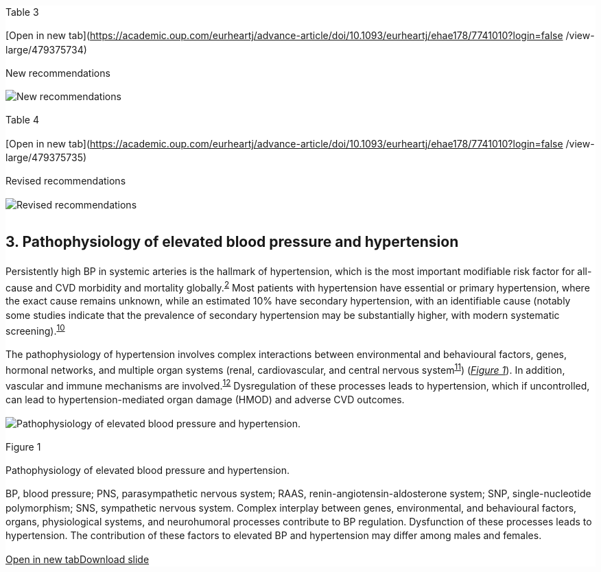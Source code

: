 Table 3

[Open in new tab](https://academic.oup.com/eurheartj/advance-article/doi/10.1093/eurheartj/ehae178/7741010?login=false
                                /view-large/479375734)

New recommendations

![New recommendations](https://oup.silverchair-cdn.com/oup/backfile/Content_public/Journal/eurheartj/PAP/10.1093_eurheartj_ehae178/1/m_ehae178t3.jpeg?Expires=1728462844&Signature=LvInzHkasbylidSNQ-4bnslhs3cSntjWrmo7xnhqAjsDVA58fXXWE~ZMYaDryY4z-8C5oH6igWPQzZghIxy4YTr606u1vCtSYpMl0VeeGpj4WjifimCv4kjes~v85UuibxLnmHTIxxIWHac--WmHg-gi-STttdwCEpqUMkYLjyEASxCDCbvBs2ULcAsYy2mkbzL~HqZIQ-ObDG8iEkI7ahdedUn0e85T74a-hSS~-McFTMpNHXCtOLvlFjwEeUIM4LTmg4CWEGQYX1jFsKQvvmD7HU8HKtx2I03i1wEVxgG-iv-kKEHNACWRvMqWT5gp3basn0vhGyYUzeqZtBHDnA__&Key-Pair-Id=APKAIE5G5CRDK6RD3PGA)

Table 4

[Open in new tab](https://academic.oup.com/eurheartj/advance-article/doi/10.1093/eurheartj/ehae178/7741010?login=false
                                /view-large/479375735)

Revised recommendations

![Revised recommendations](https://oup.silverchair-cdn.com/oup/backfile/Content_public/Journal/eurheartj/PAP/10.1093_eurheartj_ehae178/1/m_ehae178t4.jpeg?Expires=1728462844&Signature=PSmRnw58w9els3~aAKAQEB49k1vZpkRp8ROT73K7WZCwyi3TB98Go5PehuDB~M~fXmoYV6tb7r6Yfm8jiAq6t~7j-KqwfNYCK0wtqmfpzr8Fay3BNHkRn1Zf8I6765ZWPELQ61BGVBa~xknTsZfyEVXBV8nBPC~lK-oE4gz9FCrtOZgdFy9hXHbmXIGMoDyvCZaOrrUiKYtxUDXeK15CiUjql6pgReThvsQIe1J5SZB3hHM3xDfwBZM0XUFJoDiyuv-3gCa3tbbisx76ahdy~hIkkdNnlQihQzoqH~Vs2~7Pb-zAGt5tSdI8fubVl5HuHt5z5we6MYXN~q5xMjgttA__&Key-Pair-Id=APKAIE5G5CRDK6RD3PGA)

## 3\. Pathophysiology of elevated blood pressure and hypertension

Persistently high BP in systemic arteries is the hallmark of hypertension, which is the most important modifiable risk factor for all-cause and CVD morbidity and mortality globally.<sup><a href="javascript:;" reveal-id="ehae178-B2" data-open="ehae178-B2" class="link link-ref link-reveal xref-bibr">2</a></sup> Most patients with hypertension have essential or primary hypertension, where the exact cause remains unknown, while an estimated 10% have secondary hypertension, with an identifiable cause (notably some studies indicate that the prevalence of secondary hypertension may be substantially higher, with modern systematic screening).<sup><a href="javascript:;" reveal-id="ehae178-B10" data-open="ehae178-B10" class="link link-ref link-reveal xref-bibr">10</a></sup>

The pathophysiology of hypertension involves complex interactions between environmental and behavioural factors, genes, hormonal networks, and multiple organ systems (renal, cardiovascular, and central nervous system<sup><a href="javascript:;" reveal-id="ehae178-B11" data-open="ehae178-B11" class="link link-ref link-reveal xref-bibr">11</a></sup>) (_[Figure 1](javascript:;)_). In addition, vascular and immune mechanisms are involved.<sup><a href="javascript:;" reveal-id="ehae178-B12" data-open="ehae178-B12" class="link link-ref link-reveal xref-bibr">12</a></sup> Dysregulation of these processes leads to hypertension, which if uncontrolled, can lead to hypertension-mediated organ damage (HMOD) and adverse CVD outcomes.

![Pathophysiology of elevated blood pressure and hypertension.](https://oup.silverchair-cdn.com/oup/backfile/Content_public/Journal/eurheartj/PAP/10.1093_eurheartj_ehae178/1/m_ehae178f1.jpeg?Expires=1728462844&Signature=mYBuPuhVcIN0y7IZVhdhDhoLYn4SmlBqZlEf7W2oO5nIOptYXxC4FvryPHraXX4GlLu7tSx3FWgFnBlb8Gr2lxexrO-biGLIixvkWbp42qkEuDn9~PGgeX~4V8y3~2YeV9QIZuKZS7fM68Zmz9zo5Sy4JWlH~VtDNmro2uwTzz5Wtlob7Z5hBLanqk9bS0QKnFTAywSPXPxQIGZyRut-HCGBaYn6qu-Lss~Gg630HcBaUwPbz6s-98MKkSeK~2FMDIb4m2R8jEq2wT~95QUT4dfMGbdWcOzST0eBH9icyHb4RLG-DpUuojahGdpT8E3ykcincrLrs~i6llpQMp4V6g__&Key-Pair-Id=APKAIE5G5CRDK6RD3PGA)

Figure 1

Pathophysiology of elevated blood pressure and hypertension.

BP, blood pressure; PNS, parasympathetic nervous system; RAAS, renin-angiotensin-aldosterone system; SNP, single-nucleotide polymorphism; SNS, sympathetic nervous system. Complex interplay between genes, environmental, and behavioural factors, organs, physiological systems, and neurohumoral processes contribute to BP regulation. Dysfunction of these processes leads to hypertension. The contribution of these factors to elevated BP and hypertension may differ among males and females.

[Open in new tab](https://academic.oup.com/view-large/figure/479375739/ehae178f1.jpg)[Download slide](https://academic.oup.com/DownloadFile/DownloadImage.aspx?image=https://oup.silverchair-cdn.com/oup/backfile/Content_public/Journal/eurheartj/PAP/10.1093_eurheartj_ehae178/1/ehae178f1.jpeg?Expires=1728462844&Signature=nH1uYHoixGbyJIuWsFsWIV4qipo8gDRAN1uMmMXBMj-h2RgjrOWKhYxjWXU67PgHKGWWXbhggF~NDaFup8mseHzD1NIdGmLHWeegdSTbZLLsZc3GTUzo7B3qfUd5QO-Rw5xl~IA05cxqBSRFo9LtLmhEI9T1uKLJ7fvpe7T~HtntVsZQgfi-9RFwRMhtlnuLTSx9ge6WXgNORGsfkdC7dY9pM0CofNWjDfv58IEXTQSuXszcFhbZX1sTutaLIQXlqTyb0fnobrAVmcQu4vVnCA8~O6Xv4BciRrol8GjyjvPf991JqjO~cuJuaKKb6aszZG64M-C-r92W4oAbGaCZBQ__&Key-Pair-Id=APKAIE5G5CRDK6RD3PGA&sec=479375739&ar=7741010&xsltPath=~/UI/app/XSLT&imagename=&siteId=5375)
